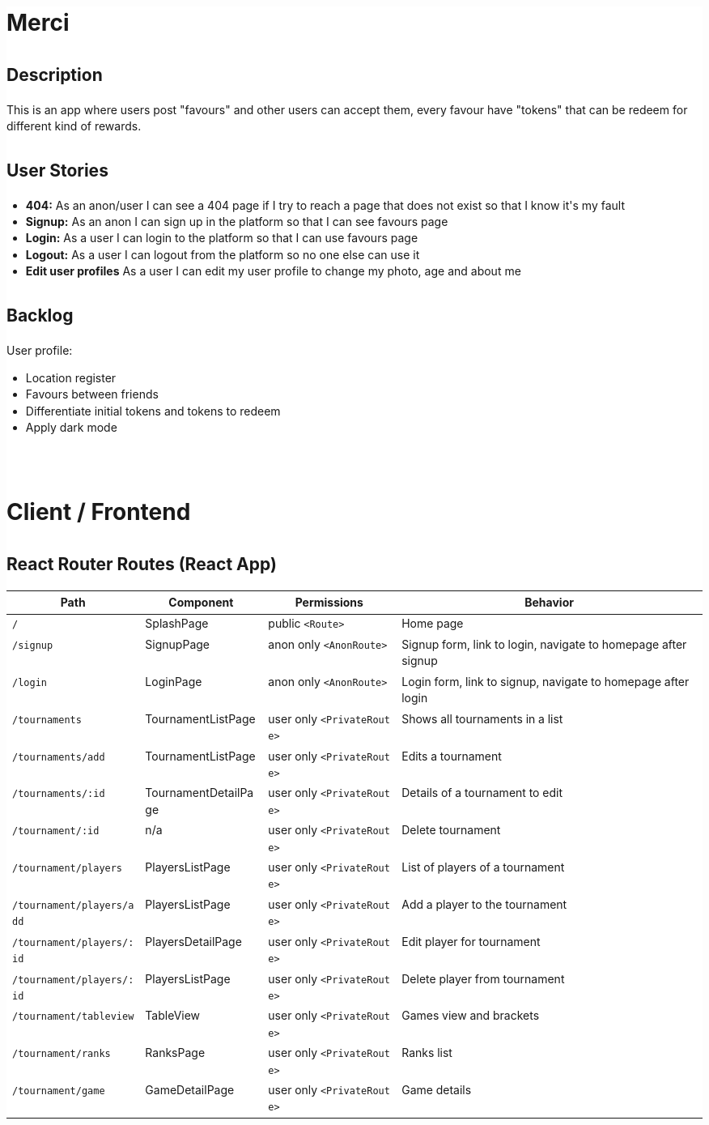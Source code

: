 # Merci

## Description

This is an app where users post "favours"  and other users can accept them, every favour have "tokens" that can be redeem for different kind of rewards.

## User Stories

-  **404:** As an anon/user I can see a 404 page if I try to reach a page that does not exist so that I know it's my fault
-  **Signup:** As an anon I can sign up in the platform so that I can see favours page
-  **Login:** As a user I can login to the platform so that I can use favours page
-  **Logout:** As a user I can logout from the platform so no one else can use it
-  **Edit user profiles** As a user I can edit my user profile to change my photo, age and about me



## Backlog

User profile:
- Location register
- Favours between friends
- Differentiate initial tokens and tokens to redeem
- Apply dark mode

<br>

# Client / Frontend

## React Router Routes (React App)
| Path                      | Component            | Permissions                 | Behavior                                                     |
| ------------------------- | -------------------- | --------------------------- | ------------------------------------------------------------ |
| `/`                       | SplashPage           | public `<Route>`            | Home page                                                    |
| `/signup`                 | SignupPage           | anon only  `<AnonRoute>`    | Signup form, link to login, navigate to homepage after signup |
| `/login`                  | LoginPage            | anon only `<AnonRoute>`     | Login form, link to signup, navigate to homepage after login |
| `/tournaments`            | TournamentListPage   | user only `<PrivateRoute>`  | Shows all tournaments in a list                              |
| `/tournaments/add`        | TournamentListPage   | user only `<PrivateRoute>`  | Edits a tournament                                           |
| `/tournaments/:id`        | TournamentDetailPage | user only `<PrivateRoute>`  | Details of a tournament to edit                              |
| `/tournament/:id`         | n/a                  | user only `<PrivateRoute>`  | Delete tournament                                            |
| `/tournament/players`     | PlayersListPage      | user only  `<PrivateRoute>` | List of players of a tournament                              |
| `/tournament/players/add` | PlayersListPage      | user only `<PrivateRoute>`  | Add a player to the tournament                               |
| `/tournament/players/:id` | PlayersDetailPage    | user only `<PrivateRoute>`  | Edit player for tournament                                   |
| `/tournament/players/:id` | PlayersListPage      | user only  `<PrivateRoute>` | Delete player from tournament                                |
| `/tournament/tableview`   | TableView            | user only  `<PrivateRoute>` | Games view and brackets                                      |
| `/tournament/ranks`       | RanksPage            | user only `<PrivateRoute>`  | Ranks list                                                   |
| `/tournament/game`        | GameDetailPage       | user only `<PrivateRoute>`  | Game details                                                 |
